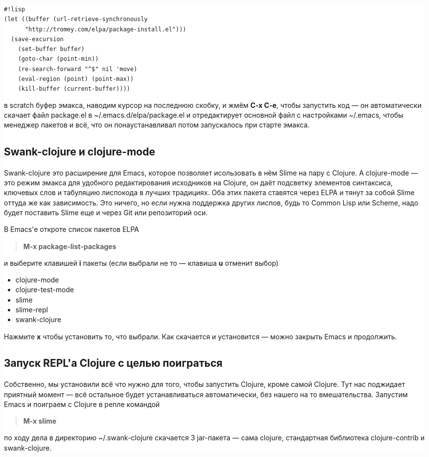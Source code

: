     #!lisp
    (let ((buffer (url-retrieve-synchronously
          "http://tromey.com/elpa/package-install.el")))
      (save-excursion
        (set-buffer buffer)
        (goto-char (point-min))
        (re-search-forward "^$" nil 'move)
        (eval-region (point) (point-max))
        (kill-buffer (current-buffer))))

в scratch буфер эмакса, наводим курсор на последнюю скобку, и жмём
**C-x C-e**, чтобы запустить код — он автоматически скачает файл
package.el в ~/.emacs.d/elpa/package.el и отредактирует основной файл
с настройками ~/.emacs, чтобы менеджер пакетов и всё, что он
понаустанавливал потом запускалось при старте эмакса.

## Swank-clojure и clojure-mode

Swank-clojure это расширение для Emacs, которое позволяет исользовать
в нём Slime на пару с Clojure. А сlojure-mode — это режим эмакса для
удобного редактирования исходников на Clojure, он даёт подсветку
элементов синтаксиса, ключевых слов и табуляцию лиспокода в лучших
традициях. Оба этих пакета ставятся через ELPA и тянут за собой Slime
оттуда же как зависимость. Это ничего, но если нужна поддержка других
лиспов, будь то Common Lisp или Scheme, надо будет поставить Slime еще
и через Git или репозиторий оси.

В Emacs'е откроте список пакетов ELPA

> **M-x package-list-packages**

и выберите клавишей **i** пакеты (если выбрали не то — клавиша **u**
отменит выбор)

- clojure-mode
- clojure-test-mode
- slime
- slime-repl
- swank-clojure

Нажмите **x** чтобы установить то, что выбрали. Как скачается и
установится — можно закрыть Emacs и продолжить.

## Запуск REPL'а Clojure с целью поиграться

Собственно, мы установили всё что нужно для того, чтобы запустить
Clojure, кроме самой Clojure. Тут нас поджидает приятный момент — всё
остальное будет устанавливаться автоматически, без нашего на то
вмешательства. Запустим Emacs и поиграем с Clojure в репле командой 

> **M-x slime**

по ходу дела в директорию ~/.swank-clojure скачается 3 jar-пакета —
сама clojure, стандартная библиотека clojure-contrib и swank-clojure.
